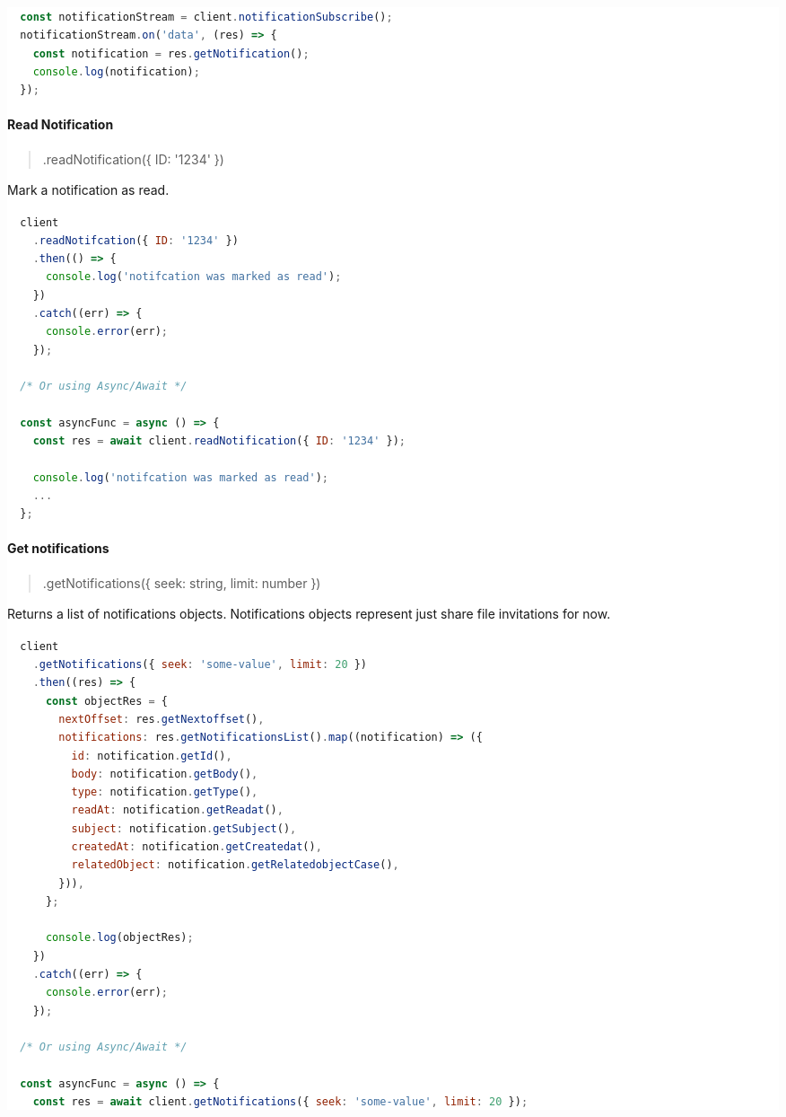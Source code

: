 ```js
  const notificationStream = client.notificationSubscribe();
  notificationStream.on('data', (res) => {
    const notification = res.getNotification();
    console.log(notification);
  });
```

#### Read Notification

> .readNotification({ ID: '1234' })

Mark a notification as read.

```js
  client
    .readNotifcation({ ID: '1234' })
    .then(() => {
      console.log('notifcation was marked as read');
    })
    .catch((err) => {
      console.error(err);
    });

  /* Or using Async/Await */

  const asyncFunc = async () => {
    const res = await client.readNotification({ ID: '1234' });

    console.log('notifcation was marked as read');
    ...
  };
```

#### Get notifications
> .getNotifications({ seek: string, limit: number })

Returns a list of notifications objects. Notifications objects represent just share file invitations for now.

```js
  client
    .getNotifications({ seek: 'some-value', limit: 20 })
    .then((res) => {
      const objectRes = {
        nextOffset: res.getNextoffset(),
        notifications: res.getNotificationsList().map((notification) => ({
          id: notification.getId(),
          body: notification.getBody(),
          type: notification.getType(),
          readAt: notification.getReadat(),
          subject: notification.getSubject(),
          createdAt: notification.getCreatedat(),
          relatedObject: notification.getRelatedobjectCase(),
        })),
      };

      console.log(objectRes);
    })
    .catch((err) => {
      console.error(err);
    });

  /* Or using Async/Await */

  const asyncFunc = async () => {
    const res = await client.getNotifications({ seek: 'some-value', limit: 20 });
```